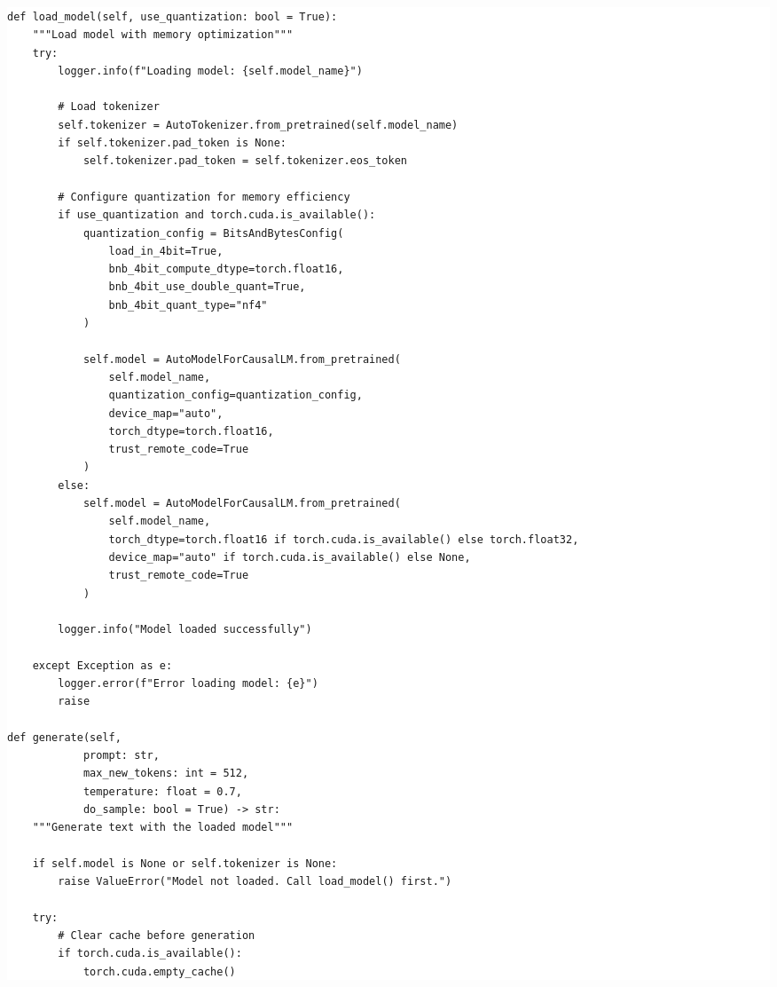     def load_model(self, use_quantization: bool = True):
        """Load model with memory optimization"""
        try:
            logger.info(f"Loading model: {self.model_name}")
            
            # Load tokenizer
            self.tokenizer = AutoTokenizer.from_pretrained(self.model_name)
            if self.tokenizer.pad_token is None:
                self.tokenizer.pad_token = self.tokenizer.eos_token
            
            # Configure quantization for memory efficiency
            if use_quantization and torch.cuda.is_available():
                quantization_config = BitsAndBytesConfig(
                    load_in_4bit=True,
                    bnb_4bit_compute_dtype=torch.float16,
                    bnb_4bit_use_double_quant=True,
                    bnb_4bit_quant_type="nf4"
                )
                
                self.model = AutoModelForCausalLM.from_pretrained(
                    self.model_name,
                    quantization_config=quantization_config,
                    device_map="auto",
                    torch_dtype=torch.float16,
                    trust_remote_code=True
                )
            else:
                self.model = AutoModelForCausalLM.from_pretrained(
                    self.model_name,
                    torch_dtype=torch.float16 if torch.cuda.is_available() else torch.float32,
                    device_map="auto" if torch.cuda.is_available() else None,
                    trust_remote_code=True
                )
            
            logger.info("Model loaded successfully")
            
        except Exception as e:
            logger.error(f"Error loading model: {e}")
            raise
    
    def generate(self, 
                prompt: str, 
                max_new_tokens: int = 512,
                temperature: float = 0.7,
                do_sample: bool = True) -> str:
        """Generate text with the loaded model"""
        
        if self.model is None or self.tokenizer is None:
            raise ValueError("Model not loaded. Call load_model() first.")
        
        try:
            # Clear cache before generation
            if torch.cuda.is_available():
                torch.cuda.empty_cache()
            